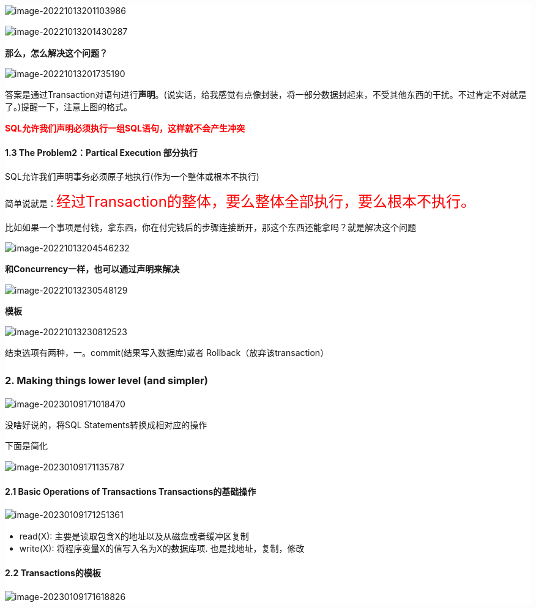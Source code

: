![image-20221013201103986](C:\Users\白木-泽\AppData\Roaming\Typora\typora-user-images\image-20221013201103986.png)

![image-20221013201430287](C:\Users\白木-泽\AppData\Roaming\Typora\typora-user-images\image-20221013201430287.png)

**那么，怎么解决这个问题？**

![image-20221013201735190](C:\Users\白木-泽\AppData\Roaming\Typora\typora-user-images\image-20221013201735190.png)

答案是通过Transaction对语句进行**声明**。(说实话，给我感觉有点像封装，将一部分数据封起来，不受其他东西的干扰。不过肯定不对就是了。)提醒一下，注意上图的格式。

**<font color='red'>SQL允许我们声明必须执行一组SQL语句，这样就不会产生冲突</font>**



#### 1.3 The Problem2：Partical Execution 部分执行

SQL允许我们声明事务必须原子地执行(作为一个整体或根本不执行)

简单说就是：<font color='red' size=5>经过Transaction的整体，要么整体全部执行，要么根本不执行。</font>

比如如果一个事项是付钱，拿东西，你在付完钱后的步骤连接断开，那这个东西还能拿吗？就是解决这个问题

![image-20221013204546232](C:\Users\白木-泽\AppData\Roaming\Typora\typora-user-images\image-20221013204546232.png)

**和Concurrency一样，也可以通过声明来解决**

![image-20221013230548129](C:\Users\白木-泽\AppData\Roaming\Typora\typora-user-images\image-20221013230548129.png)

**模板**

![image-20221013230812523](C:\Users\白木-泽\AppData\Roaming\Typora\typora-user-images\image-20221013230812523.png)

结束选项有两种，一。commit(结果写入数据库)或者 Rollback（放弃该transaction）



### 2. Making things lower level (and simpler)

![image-20230109171018470](C:\Users\白木-泽\AppData\Roaming\Typora\typora-user-images\image-20230109171018470.png)

没啥好说的，将SQL Statements转换成相对应的操作

下面是简化

![image-20230109171135787](C:\Users\白木-泽\AppData\Roaming\Typora\typora-user-images\image-20230109171135787.png)

#### 2.1 Basic Operations of Transactions Transactions的基础操作

![image-20230109171251361](C:\Users\白木-泽\AppData\Roaming\Typora\typora-user-images\image-20230109171251361.png)

* read(X): 主要是读取包含X的地址以及从磁盘或者缓冲区复制
* write(X): 将程序变量X的值写入名为X的数据库项. 也是找地址，复制，修改

#### 2.2 Transactions的模板

![image-20230109171618826](C:\Users\白木-泽\AppData\Roaming\Typora\typora-user-images\image-20230109171618826.png)
